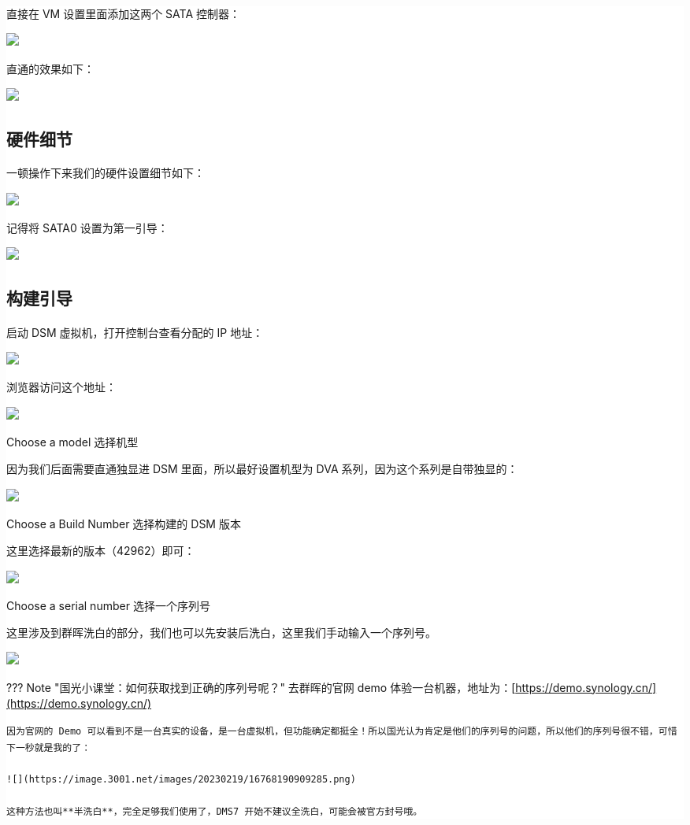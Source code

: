 直接在 VM 设置里面添加这两个 SATA 控制器：

![](https://image.3001.net/images/20230219/16768179931510.png) 

直通的效果如下：

![](https://image.3001.net/images/20230219/16768180176044.png) 

## 硬件细节

一顿操作下来我们的硬件设置细节如下：

![](https://image.3001.net/images/20230219/16768223948497.png)   

记得将 SATA0 设置为第一引导：

![](https://image.3001.net/images/20230220/167682242372.png)     

## 构建引导

启动 DSM 虚拟机，打开控制台查看分配的 IP 地址：

![](https://image.3001.net/images/20230219/16768183032330.png) 

浏览器访问这个地址：

![](https://image.3001.net/images/20230219/16768183683966.png) 

Choose a model 选择机型

因为我们后面需要直通独显进 DSM 里面，所以最好设置机型为 DVA 系列，因为这个系列是自带独显的：

![](https://image.3001.net/images/20230219/16768185305650.png) 

Choose a Build Number 选择构建的 DSM 版本

这里选择最新的版本（42962）即可：

![](https://image.3001.net/images/20230219/16768185844971.png) 

Choose a serial number 选择一个序列号

这里涉及到群晖洗白的部分，我们也可以先安装后洗白，这里我们手动输入一个序列号。

![](https://image.3001.net/images/20230219/16768194372339.png)   

??? Note "国光小课堂：如何获取找到正确的序列号呢？"
	去群晖的官网 demo 体验一台机器，地址为：[https://demo.synology.cn/](https://demo.synology.cn/)
	
	因为官网的 Demo 可以看到不是一台真实的设备，是一台虚拟机，但功能确定都挺全！所以国光认为肯定是他们的序列号的问题，所以他们的序列号很不错，可惜下一秒就是我的了：
	
	![](https://image.3001.net/images/20230219/16768190909285.png)  
	
	这种方法也叫**半洗白**，完全足够我们使用了，DMS7 开始不建议全洗白，可能会被官方封号哦。
	